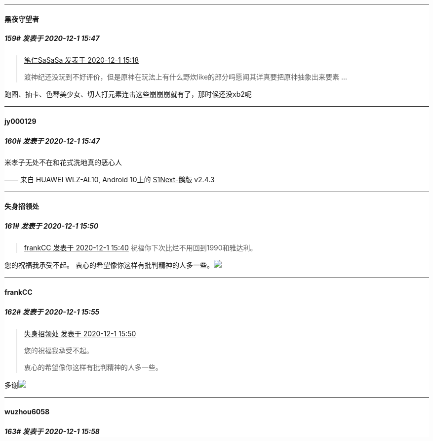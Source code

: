 
-----

####  黑夜守望者  
##### 159#       发表于 2020-12-1 15:47


<blockquote><a href="httphttps://bbs.saraba1st.com/2b/forum.php?mod=redirect&amp;goto=findpost&amp;pid=49576824&amp;ptid=1975136" target="_blank">笔仁SaSaSa 发表于 2020-12-1 15:18</a>

渡神纪还没玩到不好评价，但是原神在玩法上有什么野炊like的部分吗愿闻其详真要把原神抽象出来要素 ...</blockquote>
跑图、抽卡、色琴美少女、切人打元素连击这些崩崩崩就有了，那时候还没xb2呢


-----

####  jy000129  
##### 160#       发表于 2020-12-1 15:47


米孝子无处不在和花式洗地真的恶心人

—— 来自 HUAWEI WLZ-AL10, Android 10上的 [S1Next-鹅版](https://github.com/ykrank/S1-Next/releases) v2.4.3


-----

####  失身招领处  
##### 161#       发表于 2020-12-1 15:50


<blockquote><a href="httphttps://bbs.saraba1st.com/2b/forum.php?mod=redirect&amp;goto=findpost&amp;pid=49577025&amp;ptid=1975136" target="_blank">frankCC 发表于 2020-12-1 15:40</a>
祝福你下次比烂不用回到1990和雅达利。</blockquote>
您的祝福我承受不起。
衷心的希望像你这样有批判精神的人多一些。<img src="https://static.saraba1st.com/image/smiley/face2017/034.png" referrerpolicy="no-referrer">


-----

####  frankCC  
##### 162#       发表于 2020-12-1 15:55


<blockquote><a href="httphttps://bbs.saraba1st.com/2b/forum.php?mod=redirect&amp;goto=findpost&amp;pid=49577128&amp;ptid=1975136" target="_blank">失身招领处 发表于 2020-12-1 15:50</a>

您的祝福我承受不起。

衷心的希望像你这样有批判精神的人多一些。</blockquote>
多谢<img src="https://static.saraba1st.com/image/smiley/face2017/034.png" referrerpolicy="no-referrer">


-----

####  wuzhou6058  
##### 163#       发表于 2020-12-1 15:58

